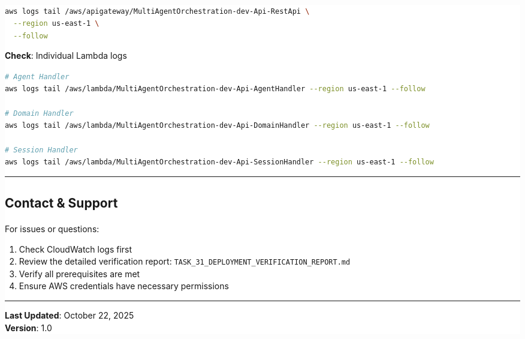 ```bash
aws logs tail /aws/apigateway/MultiAgentOrchestration-dev-Api-RestApi \
  --region us-east-1 \
  --follow
```

**Check**: Individual Lambda logs

```bash
# Agent Handler
aws logs tail /aws/lambda/MultiAgentOrchestration-dev-Api-AgentHandler --region us-east-1 --follow

# Domain Handler
aws logs tail /aws/lambda/MultiAgentOrchestration-dev-Api-DomainHandler --region us-east-1 --follow

# Session Handler
aws logs tail /aws/lambda/MultiAgentOrchestration-dev-Api-SessionHandler --region us-east-1 --follow
```

---

## Contact & Support

For issues or questions:
1. Check CloudWatch logs first
2. Review the detailed verification report: `TASK_31_DEPLOYMENT_VERIFICATION_REPORT.md`
3. Verify all prerequisites are met
4. Ensure AWS credentials have necessary permissions

---

**Last Updated**: October 22, 2025  
**Version**: 1.0
